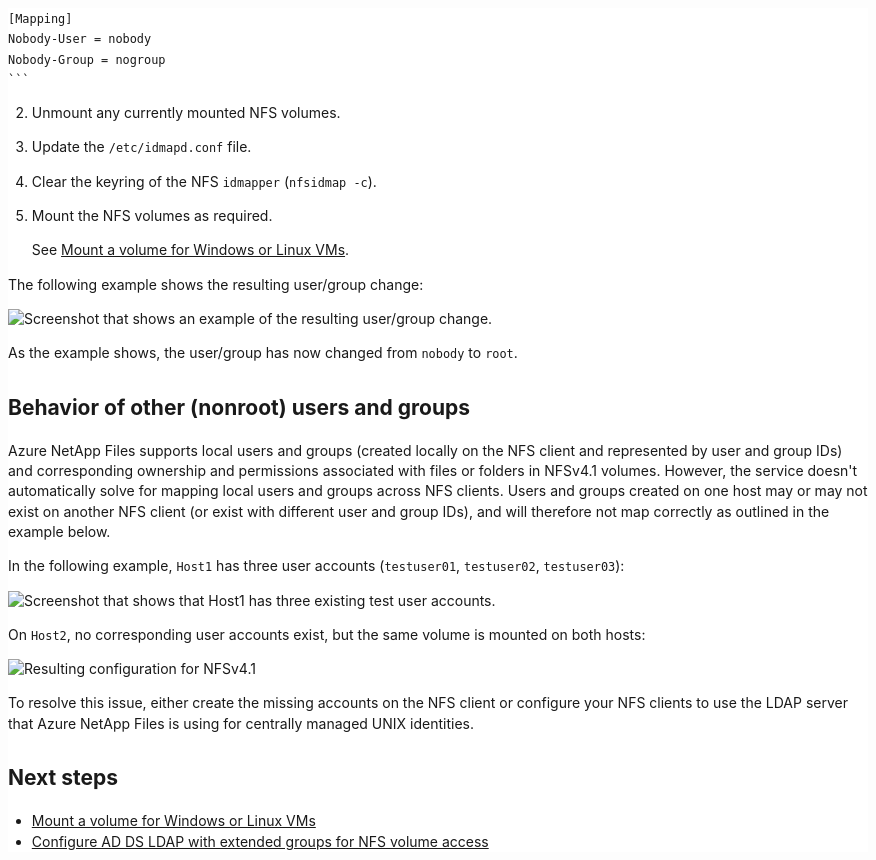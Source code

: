     [Mapping] 
    Nobody-User = nobody 
    Nobody-Group = nogroup 
    ```

2. Unmount any currently mounted NFS volumes.
3. Update the `/etc/idmapd.conf` file.
4. Clear the keyring of the NFS `idmapper` (`nfsidmap -c`).
5. Mount the NFS volumes as required.   

    See [Mount a volume for Windows or Linux VMs](azure-netapp-files-mount-unmount-volumes-for-virtual-machines.md). 

The following example shows the resulting user/group change: 

![Screenshot that shows an example of the resulting user/group change.](./media/azure-netapp-files-configure-nfsv41-domain/azure-netapp-files-nfsv41-resulting-config.png)

As the example shows, the user/group has now changed from `nobody` to `root`.

## Behavior of other (nonroot) users and groups

Azure NetApp Files supports local users and groups (created locally on the NFS client and represented by user and group IDs) and corresponding ownership and permissions associated with files or folders in NFSv4.1 volumes. However, the service doesn't automatically solve for mapping local users and groups across NFS clients. Users and groups created on one host may or may not exist on another NFS client (or exist with different user and group IDs), and will therefore not map correctly as outlined in the example below.

In the following example, `Host1` has three user accounts (`testuser01`, `testuser02`, `testuser03`): 

![Screenshot that shows that Host1 has three existing test user accounts.](./media/azure-netapp-files-configure-nfsv41-domain/azure-netapp-files-nfsv41-host1-users.png)

On `Host2`, no corresponding user accounts exist, but the same volume is mounted on both hosts:

![Resulting configuration for NFSv4.1](./media/azure-netapp-files-configure-nfsv41-domain/azure-netapp-files-nfsv41-host2-users.png)

To resolve this issue, either create the missing accounts on the NFS client or configure your NFS clients to use the LDAP server that Azure NetApp Files is using for centrally managed UNIX identities. 

## Next steps

* [Mount a volume for Windows or Linux VMs](azure-netapp-files-mount-unmount-volumes-for-virtual-machines.md)
* [Configure AD DS LDAP with extended groups for NFS volume access](configure-ldap-extended-groups.md)
